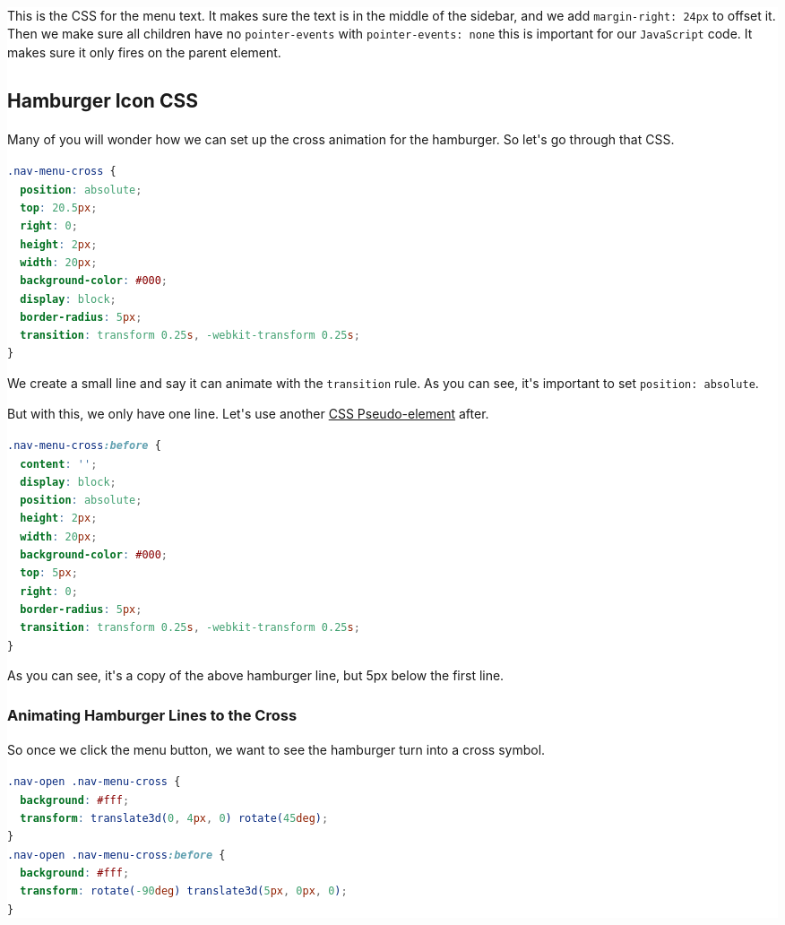 This is the CSS for the menu text. It makes sure the text is in the middle of the sidebar, and we add `margin-right: 24px` to offset it.
Then we make sure all children have no `pointer-events` with `pointer-events: none` this is important for our `JavaScript` code. It makes sure it only fires on the parent element.

## Hamburger Icon CSS

Many of you will wonder how we can set up the cross animation for the hamburger.
So let's go through that CSS.

```css
.nav-menu-cross {
  position: absolute;
  top: 20.5px;
  right: 0;
  height: 2px;
  width: 20px;
  background-color: #000;
  display: block;
  border-radius: 5px;
  transition: transform 0.25s, -webkit-transform 0.25s;
}
```

We create a small line and say it can animate with the `transition` rule. As you can see, it's important to set `position: absolute`.

But with this, we only have one line. Let's use another [CSS Pseudo-element](https://daily-dev-tips.com/posts/css-pseudo-elements/) after.

```css
.nav-menu-cross:before {
  content: '';
  display: block;
  position: absolute;
  height: 2px;
  width: 20px;
  background-color: #000;
  top: 5px;
  right: 0;
  border-radius: 5px;
  transition: transform 0.25s, -webkit-transform 0.25s;
}
```

As you can see, it's a copy of the above hamburger line, but 5px below the first line.

### Animating Hamburger Lines to the Cross

So once we click the menu button, we want to see the hamburger turn into a cross symbol.

```css
.nav-open .nav-menu-cross {
  background: #fff;
  transform: translate3d(0, 4px, 0) rotate(45deg);
}
.nav-open .nav-menu-cross:before {
  background: #fff;
  transform: rotate(-90deg) translate3d(5px, 0px, 0);
}
```
